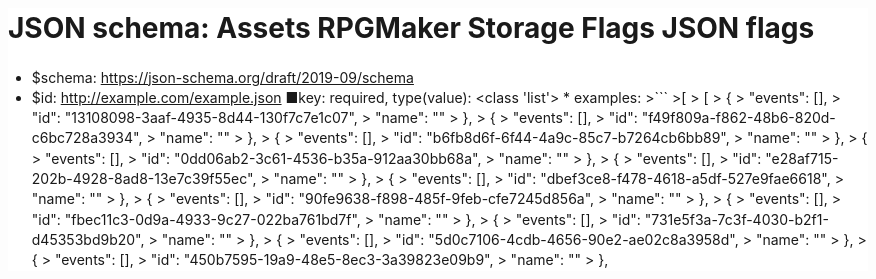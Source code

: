 ﻿# JSON schema: Assets RPGMaker Storage Flags JSON flags

* $schema: https://json-schema.org/draft/2019-09/schema
* $id: http://example.com/example.json
■key: required, type(value): <class 'list'>
        * examples:
            >```
            >[
            >    [
            >        {
            >            "events": [],
            >            "id": "13108098-3aaf-4935-8d44-130f7c7e1c07",
            >            "name": ""
            >        },
            >        {
            >            "events": [],
            >            "id": "f49f809a-f862-48b6-820d-c6bc728a3934",
            >            "name": ""
            >        },
            >        {
            >            "events": [],
            >            "id": "b6fb8d6f-6f44-4a9c-85c7-b7264cb6bb89",
            >            "name": ""
            >        },
            >        {
            >            "events": [],
            >            "id": "0dd06ab2-3c61-4536-b35a-912aa30bb68a",
            >            "name": ""
            >        },
            >        {
            >            "events": [],
            >            "id": "e28af715-202b-4928-8ad8-13e7c39f55ec",
            >            "name": ""
            >        },
            >        {
            >            "events": [],
            >            "id": "dbef3ce8-f478-4618-a5df-527e9fae6618",
            >            "name": ""
            >        },
            >        {
            >            "events": [],
            >            "id": "90fe9638-f898-485f-9feb-cfe7245d856a",
            >            "name": ""
            >        },
            >        {
            >            "events": [],
            >            "id": "fbec11c3-0d9a-4933-9c27-022ba761bd7f",
            >            "name": ""
            >        },
            >        {
            >            "events": [],
            >            "id": "731e5f3a-7c3f-4030-b2f1-d45353bd9b20",
            >            "name": ""
            >        },
            >        {
            >            "events": [],
            >            "id": "5d0c7106-4cdb-4656-90e2-ae02c8a3958d",
            >            "name": ""
            >        },
            >        {
            >            "events": [],
            >            "id": "450b7595-19a9-48e5-8ec3-3a39823e09b9",
            >            "name": ""
            >        },